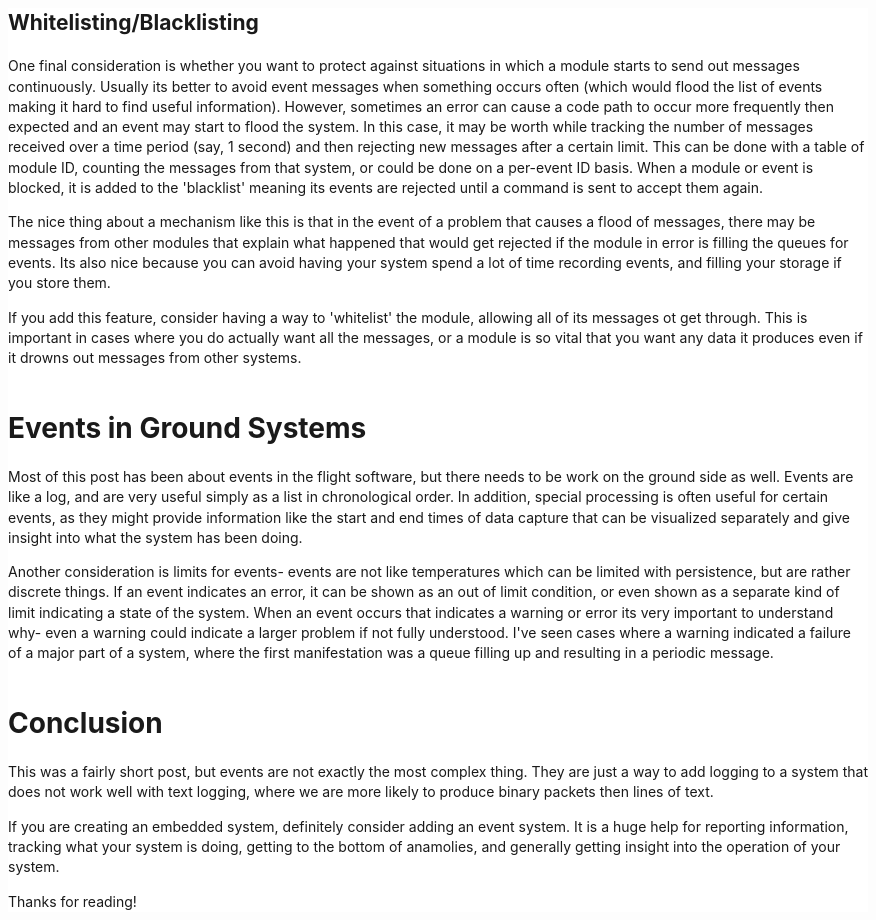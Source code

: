 
## Whitelisting/Blacklisting
One final consideration is whether you want to protect against situations in which a module starts to send out messages continuously. Usually its better
to avoid event messages when something occurs often (which would flood the list of events making it hard to find useful information). However, sometimes
an error can cause a code path to occur more frequently then expected and an event may start to flood the system. In this case, it may be worth while
tracking the number of messages received over a time period (say, 1 second) and then rejecting new messages after a certain limit. This can be done with
a table of module ID, counting the messages from that system, or could be done on a per-event ID basis. When a module or event is blocked, it is
added to the 'blacklist' meaning its events are rejected until a command is sent to accept them again.


The nice thing about a mechanism like this is that in the event of a problem that causes a flood of messages, there may be messages from other modules that
explain what happened that would get rejected if the module in error is filling the queues for events. Its also nice because you can avoid having your system
spend a lot of time recording events, and filling your storage if you store them. 


If you add this feature, consider having a way to 'whitelist' the module, allowing all of its messages ot get through. This is important in cases where you
do actually want all the messages, or a module is so vital that you want any data it produces even if it drowns out messages from other systems.

# Events in Ground Systems
Most of this post has been about events in the flight software, but there needs to be work on the ground side as well. Events are like a log, 
and are very useful simply as a list in chronological order. In addition, special processing is often useful for certain events, as they might
provide information like the start and end times of data capture that can be visualized separately and give insight into what the system has 
been doing.


Another consideration is limits for events- events are not like temperatures which can be limited with persistence, but are rather discrete things.
If an event indicates an error, it can be shown as an out of limit condition, or even shown as a separate kind of limit indicating a state of the
system. When an event occurs that indicates a warning or error its very important to understand why- even a warning could indicate a larger problem
if not fully understood. I've seen cases where a warning indicated a failure of a major part of a system, where the first manifestation was a queue
filling up and resulting in a periodic message.

# Conclusion
This was a fairly short post, but events are not exactly the most complex thing. They are just a way to add logging to a system that does not work well with
text logging, where we are more likely to produce binary packets then lines of text.


If you are creating an embedded system, definitely consider adding an event system. It is a huge help for reporting information, tracking what your system is
doing, getting to the bottom of anamolies, and generally getting insight into the operation of your system.


Thanks for reading!

